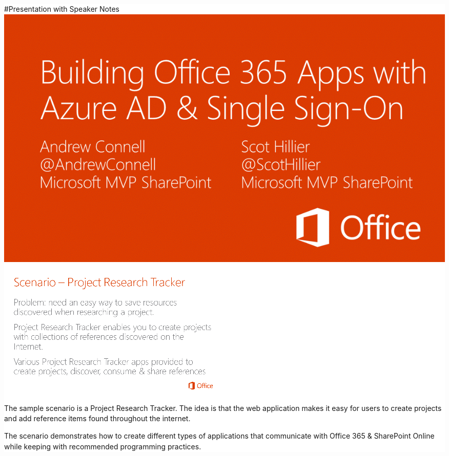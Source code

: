 #Presentation with Speaker Notes
![slide 1](Slide1.PNG)

![slide 2](Slide2.PNG)

The sample scenario is a Project Research Tracker. The idea is that the web application makes it easy for users to create projects and add reference items found throughout the internet.

The scenario demonstrates how to create different types of applications that communicate with Office 365 & SharePoint Online while keeping with recommended programming practices.
